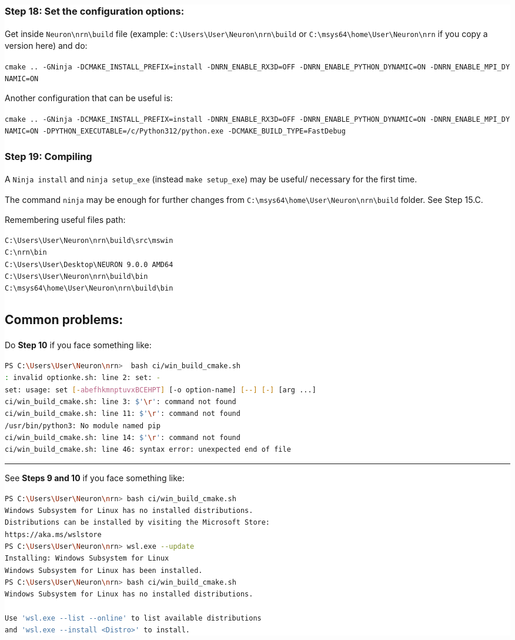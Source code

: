 ### Step 18: Set the configuration options: 

Get inside `Neuron\nrn\build` file (example: `C:\Users\User\Neuron\nrn\build` or `C:\msys64\home\User\Neuron\nrn` if you copy a version here) and do:  
```
cmake .. -GNinja -DCMAKE_INSTALL_PREFIX=install -DNRN_ENABLE_RX3D=OFF -DNRN_ENABLE_PYTHON_DYNAMIC=ON -DNRN_ENABLE_MPI_DYNAMIC=ON 
```

Another configuration that can be useful is:
```
cmake .. -GNinja -DCMAKE_INSTALL_PREFIX=install -DNRN_ENABLE_RX3D=OFF -DNRN_ENABLE_PYTHON_DYNAMIC=ON -DNRN_ENABLE_MPI_DYNAMIC=ON -DPYTHON_EXECUTABLE=/c/Python312/python.exe -DCMAKE_BUILD_TYPE=FastDebug 
```
 
### Step 19: Compiling  
A `Ninja install` and `ninja setup_exe` (instead `make setup_exe`) may be useful/ necessary for the first time. 

The command 
`ninja` may be enough for further changes from `C:\msys64\home\User\Neuron\nrn\build` folder. See Step 15.C. 
 
Remembering useful files path: 
```
C:\Users\User\Neuron\nrn\build\src\mswin 
C:\nrn\bin 
C:\Users\User\Desktop\NEURON 9.0.0 AMD64 
C:\Users\User\Neuron\nrn\build\bin 
C:\msys64\home\User\Neuron\nrn\build\bin 
 ```


## Common problems:

 

Do **Step 10** if you face something like:


```bash
PS C:\Users\User\Neuron\nrn>  bash ci/win_build_cmake.sh 
: invalid optionke.sh: line 2: set: - 
set: usage: set [-abefhkmnptuvxBCEHPT] [-o option-name] [--] [-] [arg ...] 
ci/win_build_cmake.sh: line 3: $'\r': command not found 
ci/win_build_cmake.sh: line 11: $'\r': command not found 
/usr/bin/python3: No module named pip 
ci/win_build_cmake.sh: line 14: $'\r': command not found 
ci/win_build_cmake.sh: line 46: syntax error: unexpected end of file 
 ```

----------------------------------------------------- 
 
See **Steps 9 and 10** if you face something like:

```bash
PS C:\Users\User\Neuron\nrn> bash ci/win_build_cmake.sh 
Windows Subsystem for Linux has no installed distributions. 
Distributions can be installed by visiting the Microsoft Store: 
https://aka.ms/wslstore 
PS C:\Users\User\Neuron\nrn> wsl.exe --update 
Installing: Windows Subsystem for Linux 
Windows Subsystem for Linux has been installed. 
PS C:\Users\User\Neuron\nrn> bash ci/win_build_cmake.sh 
Windows Subsystem for Linux has no installed distributions. 
  
Use 'wsl.exe --list --online' to list available distributions 
and 'wsl.exe --install <Distro>' to install. 
```